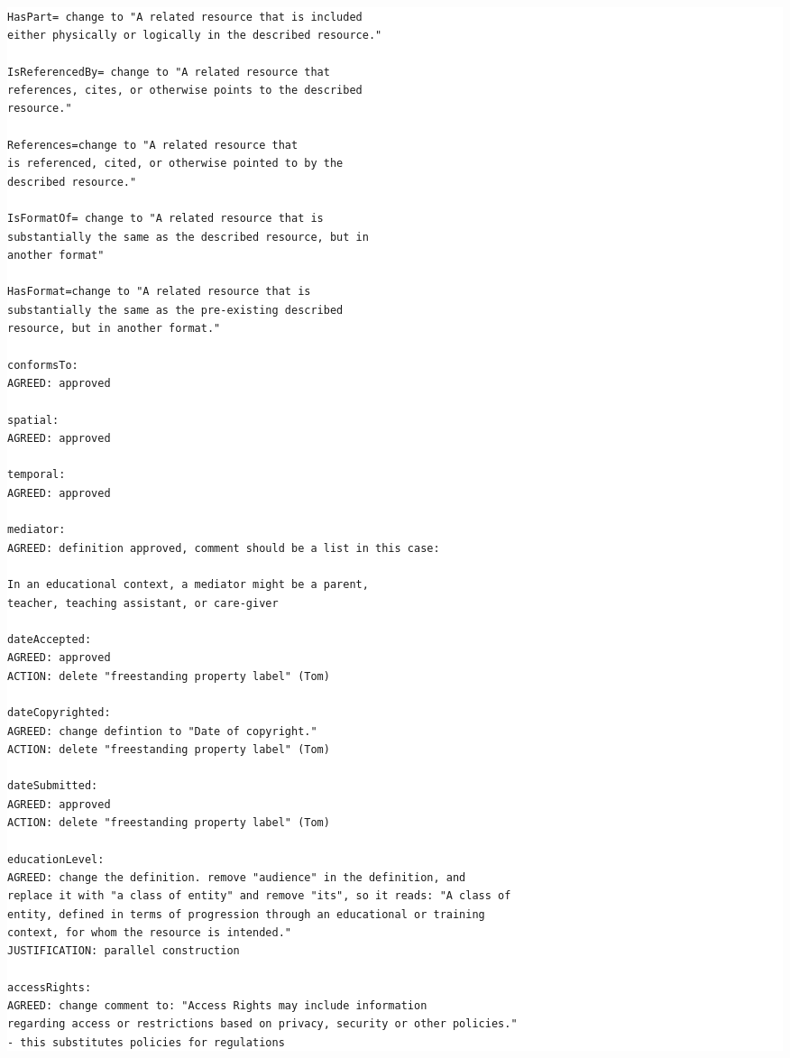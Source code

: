     HasPart= change to "A related resource that is included
    either physically or logically in the described resource."

    IsReferencedBy= change to "A related resource that
    references, cites, or otherwise points to the described
    resource."

    References=change to "A related resource that
    is referenced, cited, or otherwise pointed to by the
    described resource."

    IsFormatOf= change to "A related resource that is
    substantially the same as the described resource, but in
    another format"

    HasFormat=change to "A related resource that is
    substantially the same as the pre-existing described
    resource, but in another format."

    conformsTo: 
    AGREED: approved 

    spatial: 
    AGREED: approved 

    temporal: 
    AGREED: approved 

    mediator: 
    AGREED: definition approved, comment should be a list in this case: 

    In an educational context, a mediator might be a parent,
    teacher, teaching assistant, or care-giver

    dateAccepted: 
    AGREED: approved 
    ACTION: delete "freestanding property label" (Tom) 

    dateCopyrighted: 
    AGREED: change defintion to "Date of copyright." 
    ACTION: delete "freestanding property label" (Tom) 

    dateSubmitted: 
    AGREED: approved 
    ACTION: delete "freestanding property label" (Tom) 

    educationLevel: 
    AGREED: change the definition. remove "audience" in the definition, and 
    replace it with "a class of entity" and remove "its", so it reads: "A class of 
    entity, defined in terms of progression through an educational or training 
    context, for whom the resource is intended." 
    JUSTIFICATION: parallel construction 

    accessRights: 
    AGREED: change comment to: "Access Rights may include information 
    regarding access or restrictions based on privacy, security or other policies." 
    - this substitutes policies for regulations 
